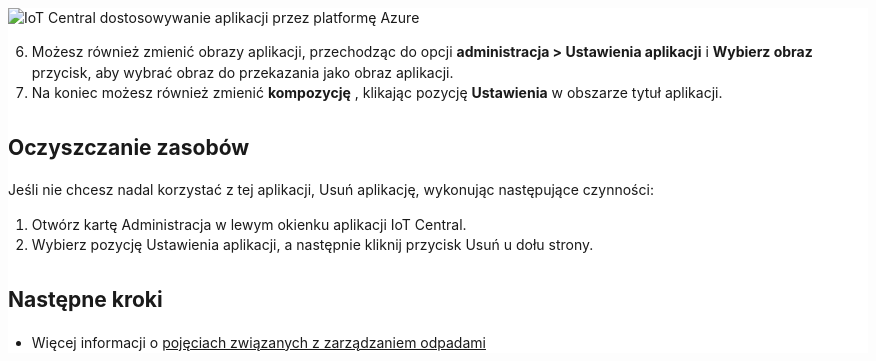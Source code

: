    ![IoT Central dostosowywanie aplikacji przez platformę Azure](./media/tutorial-connectedwastemanagement/connectedwastemanagement-customize-your-application.png)

6. Możesz również zmienić obrazy aplikacji, przechodząc do opcji **administracja > Ustawienia aplikacji** i **Wybierz obraz** przycisk, aby wybrać obraz do przekazania jako obraz aplikacji.
7. Na koniec możesz również zmienić **kompozycję** , klikając pozycję **Ustawienia** w obszarze tytuł aplikacji.

  
## <a name="clean-up-resources"></a>Oczyszczanie zasobów

Jeśli nie chcesz nadal korzystać z tej aplikacji, Usuń aplikację, wykonując następujące czynności:

1. Otwórz kartę Administracja w lewym okienku aplikacji IoT Central.
2. Wybierz pozycję Ustawienia aplikacji, a następnie kliknij przycisk Usuń u dołu strony.

  

## <a name="next-steps"></a>Następne kroki

* Więcej informacji o [pojęciach związanych z zarządzaniem odpadami](./concepts-connectedwastemanagement-architecture.md)
